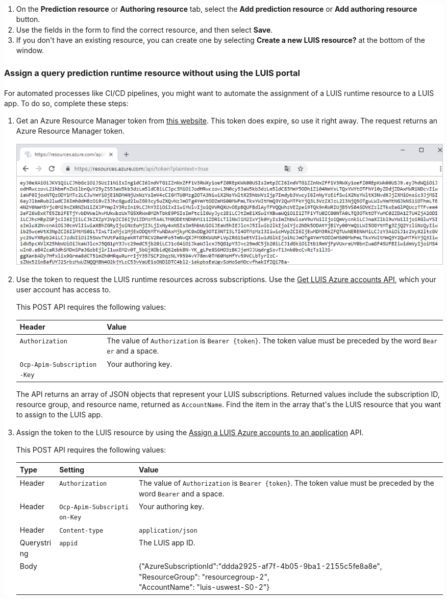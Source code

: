 1. On the **Prediction resource** or **Authoring resource** tab, select the **Add prediction resource** or **Add authoring resource** button.
1. Use the fields in the form to find the correct resource, and then select **Save**.
1. If you don't have an existing resource, you can create one by selecting **Create a new LUIS resource?** at the bottom of the window.


### Assign a query prediction runtime resource without using the LUIS portal

For automated processes like CI/CD pipelines, you might want to automate the assignment of a LUIS runtime resource to a LUIS app. To do so, complete these steps:

1. Get an Azure Resource Manager token from [this website](https://resources.azure.com/api/token?plaintext=true). This token does expire, so use it right away. The request returns an Azure Resource Manager token.

    ![Screenshot that shows the website for requesting an Azure Resource Manager token.](./media/luis-manage-keys/get-arm-token.png)

1. Use the token to request the LUIS runtime resources across subscriptions. Use the [Get LUIS Azure accounts API](https://westus.dev.cognitive.microsoft.com/docs/services/5890b47c39e2bb17b84a55ff/operations/5be313cec181ae720aa2b26c), which your user account has access to.

    This POST API requires the following values:

    |Header|Value|
    |--|--|
    |`Authorization`|The value of `Authorization` is `Bearer {token}`. The token value must be preceded by the word `Bearer` and a space.|
    |`Ocp-Apim-Subscription-Key`|Your authoring key.|

    The API returns an array of JSON objects that represent your LUIS subscriptions. Returned values include the subscription ID, resource group, and resource name, returned as `AccountName`. Find the item in the array that's the LUIS resource that you want to assign to the LUIS app.

1. Assign the token to the LUIS resource by using the [Assign a LUIS Azure accounts to an application](https://westus.dev.cognitive.microsoft.com/docs/services/5890b47c39e2bb17b84a55ff/operations/5be32228e8473de116325515) API.

    This POST API requires the following values:

    |Type|Setting|Value|
    |--|--|--|
    |Header|`Authorization`|The value of `Authorization` is `Bearer {token}`. The token value must be preceded by the word `Bearer` and a space.|
    |Header|`Ocp-Apim-Subscription-Key`|Your authoring key.|
    |Header|`Content-type`|`application/json`|
    |Querystring|`appid`|The LUIS app ID.
    |Body||{"AzureSubscriptionId":"ddda2925-af7f-4b05-9ba1-2155c5fe8a8e",<br>"ResourceGroup": "resourcegroup-2",<br>"AccountName": "luis-uswest-S0-2"}|
